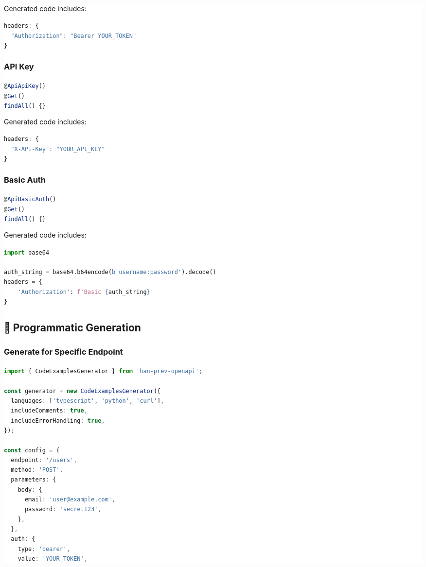 Generated code includes:

```typescript
headers: {
  "Authorization": "Bearer YOUR_TOKEN"
}
```

### API Key

```typescript
@ApiApiKey()
@Get()
findAll() {}
```

Generated code includes:

```typescript
headers: {
  "X-API-Key": "YOUR_API_KEY"
}
```

### Basic Auth

```typescript
@ApiBasicAuth()
@Get()
findAll() {}
```

Generated code includes:

```python
import base64

auth_string = base64.b64encode(b'username:password').decode()
headers = {
    'Authorization': f'Basic {auth_string}'
}
```

## 🎯 Programmatic Generation

### Generate for Specific Endpoint

```typescript
import { CodeExamplesGenerator } from 'han-prev-openapi';

const generator = new CodeExamplesGenerator({
  languages: ['typescript', 'python', 'curl'],
  includeComments: true,
  includeErrorHandling: true,
});

const config = {
  endpoint: '/users',
  method: 'POST',
  parameters: {
    body: {
      email: 'user@example.com',
      password: 'secret123',
    },
  },
  auth: {
    type: 'bearer',
    value: 'YOUR_TOKEN',
```